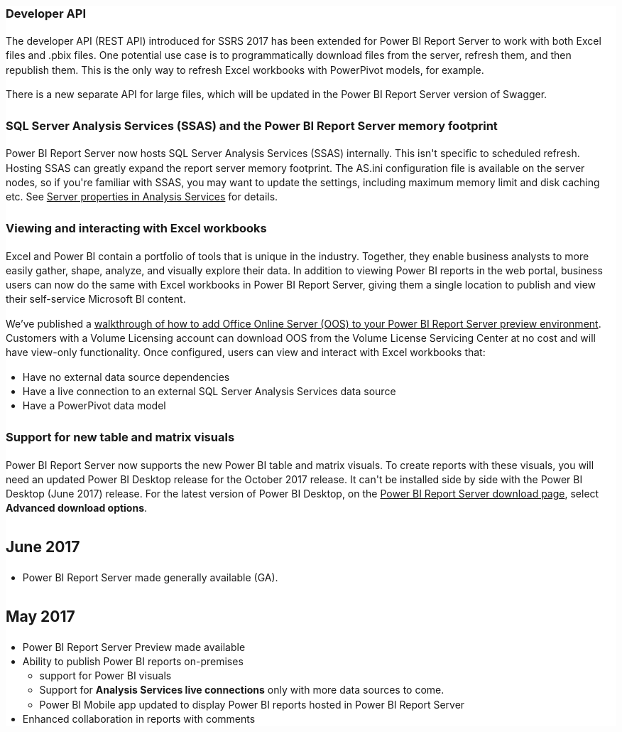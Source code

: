 ### Developer API

The developer API (REST API) introduced for SSRS 2017 has been extended for Power BI Report Server to work with both Excel files and .pbix files. One potential use case is to programmatically download files from the server, refresh them, and then republish them. This is the only way to refresh Excel workbooks with PowerPivot models, for example.

There is a new separate API for large files, which will be updated in the Power BI Report Server version of Swagger. 

### SQL Server Analysis Services (SSAS) and the Power BI Report Server memory footprint

Power BI Report Server now hosts SQL Server Analysis Services (SSAS) internally. This isn't specific to scheduled refresh. Hosting SSAS can greatly expand the report server memory footprint. The AS.ini configuration file is available on the server nodes, so if you're familiar with SSAS, you may want to update the settings, including maximum memory limit and disk caching etc. See [Server properties in Analysis Services](https://docs.microsoft.com/sql/analysis-services/server-properties/server-properties-in-analysis-services) for details.

### Viewing and interacting with Excel workbooks

Excel and Power BI contain a portfolio of tools that is unique in the industry. Together, they enable business analysts to more easily gather, shape, analyze, and visually explore their data. In addition to viewing Power BI reports in the web portal, business users can now do the same with Excel workbooks in Power BI Report Server, giving them a single location to publish and view their self-service Microsoft BI content.

We’ve published a [walkthrough of how to add Office Online Server (OOS) to your Power BI Report Server preview environment](excel-oos.md). Customers with a Volume Licensing account can download OOS from the Volume License Servicing Center at no cost and will have view-only functionality. Once configured, users can view and interact with Excel workbooks that:

* Have no external data source dependencies
* Have a live connection to an external SQL Server Analysis Services data source
* Have a PowerPivot data model

### Support for new table and matrix visuals

Power BI Report Server now supports the new Power BI table and matrix visuals. To create reports with these visuals, you will need an updated Power BI Desktop release for the October 2017 release. It can't be installed side by side with the Power BI Desktop (June 2017) release. For the latest version of Power BI Desktop, on the [Power BI Report Server download page](https://powerbi.microsoft.com/report-server/), select **Advanced download options**.

## June 2017

* Power BI Report Server made generally available (GA).

## May 2017

* Power BI Report Server Preview made available
* Ability to publish Power BI reports on-premises
  * support for Power BI visuals
  * Support for **Analysis Services live connections** only with more data sources to come.
  * Power BI Mobile app updated to display Power BI reports hosted in Power BI Report Server
* Enhanced collaboration in reports with comments
